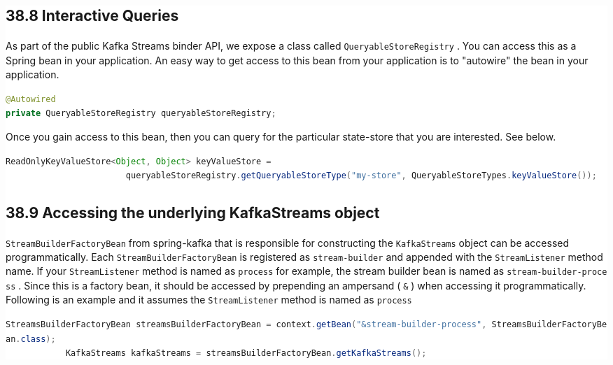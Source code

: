 ## 38.8 Interactive Queries

As part of the public Kafka Streams binder API, we expose a class called  `QueryableStoreRegistry` . You can access this as a Spring bean in your application. An easy way to get access to this bean from your application is to "autowire" the bean in your application.

```java
@Autowired
private QueryableStoreRegistry queryableStoreRegistry;
```

Once you gain access to this bean, then you can query for the particular state-store that you are interested. See below.

```java
ReadOnlyKeyValueStore<Object, Object> keyValueStore =
						queryableStoreRegistry.getQueryableStoreType("my-store", QueryableStoreTypes.keyValueStore());
```

## 38.9 Accessing the underlying KafkaStreams object

`StreamBuilderFactoryBean`  from spring-kafka that is responsible for constructing the  `KafkaStreams`  object can be accessed programmatically. Each  `StreamBuilderFactoryBean`  is registered as  `stream-builder`  and appended with the  `StreamListener`  method name. If your  `StreamListener`  method is named as  `process`  for example, the stream builder bean is named as  `stream-builder-process` . Since this is a factory bean, it should be accessed by prepending an ampersand ( `&` ) when accessing it programmatically. Following is an example and it assumes the  `StreamListener`  method is named as  `process` 

```java
StreamsBuilderFactoryBean streamsBuilderFactoryBean = context.getBean("&stream-builder-process", StreamsBuilderFactoryBean.class);
			KafkaStreams kafkaStreams = streamsBuilderFactoryBean.getKafkaStreams();
```

